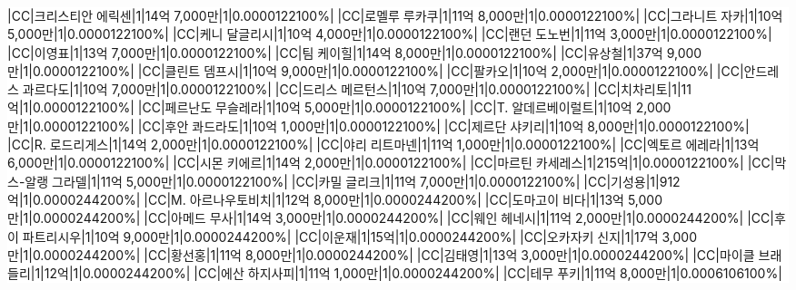 |CC|크리스티안 에릭센|1|14억 7,000만|1|0.0000122100%|
|CC|로멜루 루카쿠|1|11억 8,000만|1|0.0000122100%|
|CC|그라니트 자카|1|10억 5,000만|1|0.0000122100%|
|CC|케니 달글리시|1|10억 4,000만|1|0.0000122100%|
|CC|랜던 도노번|1|11억 3,000만|1|0.0000122100%|
|CC|이영표|1|13억 7,000만|1|0.0000122100%|
|CC|팀 케이힐|1|14억 8,000만|1|0.0000122100%|
|CC|유상철|1|37억 9,000만|1|0.0000122100%|
|CC|클린트 뎀프시|1|10억 9,000만|1|0.0000122100%|
|CC|팔카오|1|10억 2,000만|1|0.0000122100%|
|CC|안드레스 과르다도|1|10억 7,000만|1|0.0000122100%|
|CC|드리스 메르턴스|1|10억 7,000만|1|0.0000122100%|
|CC|치차리토|1|11억|1|0.0000122100%|
|CC|페르난도 무슬레라|1|10억 5,000만|1|0.0000122100%|
|CC|T. 알데르베이럴트|1|10억 2,000만|1|0.0000122100%|
|CC|후안 콰드라도|1|10억 1,000만|1|0.0000122100%|
|CC|제르단 샤키리|1|10억 8,000만|1|0.0000122100%|
|CC|R. 로드리게스|1|14억 2,000만|1|0.0000122100%|
|CC|야리 리트마넨|1|11억 1,000만|1|0.0000122100%|
|CC|엑토르 에레라|1|13억 6,000만|1|0.0000122100%|
|CC|시몬 키에르|1|14억 2,000만|1|0.0000122100%|
|CC|마르틴 카세레스|1|215억|1|0.0000122100%|
|CC|막스-알랭 그라델|1|11억 5,000만|1|0.0000122100%|
|CC|카밀 글리크|1|11억 7,000만|1|0.0000122100%|
|CC|기성용|1|912억|1|0.0000244200%|
|CC|M. 아르나우토비치|1|12억 8,000만|1|0.0000244200%|
|CC|도마고이 비다|1|13억 5,000만|1|0.0000244200%|
|CC|아메드 무사|1|14억 3,000만|1|0.0000244200%|
|CC|웨인 헤네시|1|11억 2,000만|1|0.0000244200%|
|CC|후이 파트리시우|1|10억 9,000만|1|0.0000244200%|
|CC|이운재|1|15억|1|0.0000244200%|
|CC|오카자키 신지|1|17억 3,000만|1|0.0000244200%|
|CC|황선홍|1|11억 8,000만|1|0.0000244200%|
|CC|김태영|1|13억 3,000만|1|0.0000244200%|
|CC|마이클 브래들리|1|12억|1|0.0000244200%|
|CC|에산 하지사피|1|11억 1,000만|1|0.0000244200%|
|CC|테무 푸키|1|11억 8,000만|1|0.0006106100%|